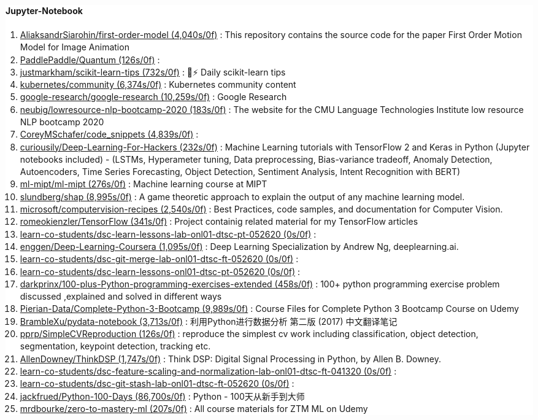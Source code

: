 #### Jupyter-Notebook
1. [AliaksandrSiarohin/first-order-model (4,040s/0f)](https://github.com/AliaksandrSiarohin/first-order-model) : This repository contains the source code for the paper First Order Motion Model for Image Animation
2. [PaddlePaddle/Quantum (126s/0f)](https://github.com/PaddlePaddle/Quantum) : 
3. [justmarkham/scikit-learn-tips (732s/0f)](https://github.com/justmarkham/scikit-learn-tips) : 🤖⚡ Daily scikit-learn tips
4. [kubernetes/community (6,374s/0f)](https://github.com/kubernetes/community) : Kubernetes community content
5. [google-research/google-research (10,259s/0f)](https://github.com/google-research/google-research) : Google Research
6. [neubig/lowresource-nlp-bootcamp-2020 (183s/0f)](https://github.com/neubig/lowresource-nlp-bootcamp-2020) : The website for the CMU Language Technologies Institute low resource NLP bootcamp 2020
7. [CoreyMSchafer/code_snippets (4,839s/0f)](https://github.com/CoreyMSchafer/code_snippets) : 
8. [curiousily/Deep-Learning-For-Hackers (232s/0f)](https://github.com/curiousily/Deep-Learning-For-Hackers) : Machine Learning tutorials with TensorFlow 2 and Keras in Python (Jupyter notebooks included) - (LSTMs, Hyperameter tuning, Data preprocessing, Bias-variance tradeoff, Anomaly Detection, Autoencoders, Time Series Forecasting, Object Detection, Sentiment Analysis, Intent Recognition with BERT)
9. [ml-mipt/ml-mipt (276s/0f)](https://github.com/ml-mipt/ml-mipt) : Machine learning course at MIPT
10. [slundberg/shap (8,995s/0f)](https://github.com/slundberg/shap) : A game theoretic approach to explain the output of any machine learning model.
11. [microsoft/computervision-recipes (2,540s/0f)](https://github.com/microsoft/computervision-recipes) : Best Practices, code samples, and documentation for Computer Vision.
12. [romeokienzler/TensorFlow (341s/0f)](https://github.com/romeokienzler/TensorFlow) : Project containig related material for my TensorFlow articles
13. [learn-co-students/dsc-learn-lessons-lab-onl01-dtsc-pt-052620 (0s/0f)](https://github.com/learn-co-students/dsc-learn-lessons-lab-onl01-dtsc-pt-052620) : 
14. [enggen/Deep-Learning-Coursera (1,095s/0f)](https://github.com/enggen/Deep-Learning-Coursera) : Deep Learning Specialization by Andrew Ng, deeplearning.ai.
15. [learn-co-students/dsc-git-merge-lab-onl01-dtsc-ft-052620 (0s/0f)](https://github.com/learn-co-students/dsc-git-merge-lab-onl01-dtsc-ft-052620) : 
16. [learn-co-students/dsc-learn-lessons-onl01-dtsc-pt-052620 (0s/0f)](https://github.com/learn-co-students/dsc-learn-lessons-onl01-dtsc-pt-052620) : 
17. [darkprinx/100-plus-Python-programming-exercises-extended (458s/0f)](https://github.com/darkprinx/100-plus-Python-programming-exercises-extended) : 100+ python programming exercise problem discussed ,explained and solved in different ways
18. [Pierian-Data/Complete-Python-3-Bootcamp (9,989s/0f)](https://github.com/Pierian-Data/Complete-Python-3-Bootcamp) : Course Files for Complete Python 3 Bootcamp Course on Udemy
19. [BrambleXu/pydata-notebook (3,713s/0f)](https://github.com/BrambleXu/pydata-notebook) : 利用Python进行数据分析 第二版 (2017) 中文翻译笔记
20. [pprp/SimpleCVReproduction (126s/0f)](https://github.com/pprp/SimpleCVReproduction) : reproduce the simplest cv work including classification, object detection, segmentation, keypoint detection, tracking etc.
21. [AllenDowney/ThinkDSP (1,747s/0f)](https://github.com/AllenDowney/ThinkDSP) : Think DSP: Digital Signal Processing in Python, by Allen B. Downey.
22. [learn-co-students/dsc-feature-scaling-and-normalization-lab-onl01-dtsc-ft-041320 (0s/0f)](https://github.com/learn-co-students/dsc-feature-scaling-and-normalization-lab-onl01-dtsc-ft-041320) : 
23. [learn-co-students/dsc-git-stash-lab-onl01-dtsc-ft-052620 (0s/0f)](https://github.com/learn-co-students/dsc-git-stash-lab-onl01-dtsc-ft-052620) : 
24. [jackfrued/Python-100-Days (86,700s/0f)](https://github.com/jackfrued/Python-100-Days) : Python - 100天从新手到大师
25. [mrdbourke/zero-to-mastery-ml (207s/0f)](https://github.com/mrdbourke/zero-to-mastery-ml) : All course materials for ZTM ML on Udemy
